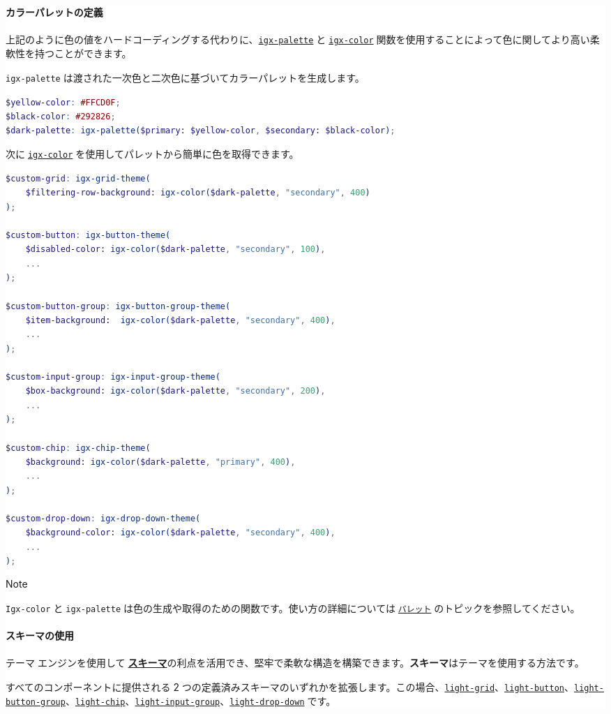 #### カラーパレットの定義

上記のように色の値をハードコーディングする代わりに、[`igx-palette`]({environment:sassApiUrl}/index.html#function-igx-palette) と [`igx-color`]({environment:sassApiUrl}/index.html#function-igx-color) 関数を使用することによって色に関してより高い柔軟性を持つことができます。

`igx-palette` は渡された一次色と二次色に基づいてカラーパレットを生成します。

```scss
$yellow-color: #FFCD0F;
$black-color: #292826;
$dark-palette: igx-palette($primary: $yellow-color, $secondary: $black-color);
```
次に [`igx-color`]({environment:sassApiUrl}/index.html#function-igx-color) を使用してパレットから簡単に色を取得できます。 

```scss
$custom-grid: igx-grid-theme(
    $filtering-row-background: igx-color($dark-palette, "secondary", 400)
);

$custom-button: igx-button-theme(
    $disabled-color: igx-color($dark-palette, "secondary", 100),
    ...
);

$custom-button-group: igx-button-group-theme(
    $item-background:  igx-color($dark-palette, "secondary", 400),
    ...
);

$custom-input-group: igx-input-group-theme(
    $box-background: igx-color($dark-palette, "secondary", 200),
    ...
);

$custom-chip: igx-chip-theme(
    $background: igx-color($dark-palette, "primary", 400),
    ...
);

$custom-drop-down: igx-drop-down-theme(
    $background-color: igx-color($dark-palette, "secondary", 400),
    ...
);
```

>[!NOTE]
>`Igx-color` と `igx-palette` は色の生成や取得のための関数です。使い方の詳細については [`パレット`](../themes/palette.md) のトピックを参照してください。

#### スキーマの使用

テーマ エンジンを使用して [**スキーマ**](../themes/schemas.md)の利点を活用でき、堅牢で柔軟な構造を構築できます。**スキーマ**はテーマを使用する方法です。

すべてのコンポーネントに提供される 2 つの定義済みスキーマのいずれかを拡張します。この場合、[`light-grid`]({environment:sassApiUrl}/index.html#variable-_light-grid)、[`light-button`]({environment:sassApiUrl}/index.html#variable-_light-button)、[`light-button-group`]({environment:sassApiUrl}/index.html#variable-_light-button-group)、[`light-chip`]({environment:sassApiUrl}/index.html#variable-_light-chip)、[`light-input-group`]({environment:sassApiUrl}/index.html#variable-_light-input-group)、[`light-drop-down`]({environment:sassApiUrl}/index.html#variable-_light-drop-down) です。
